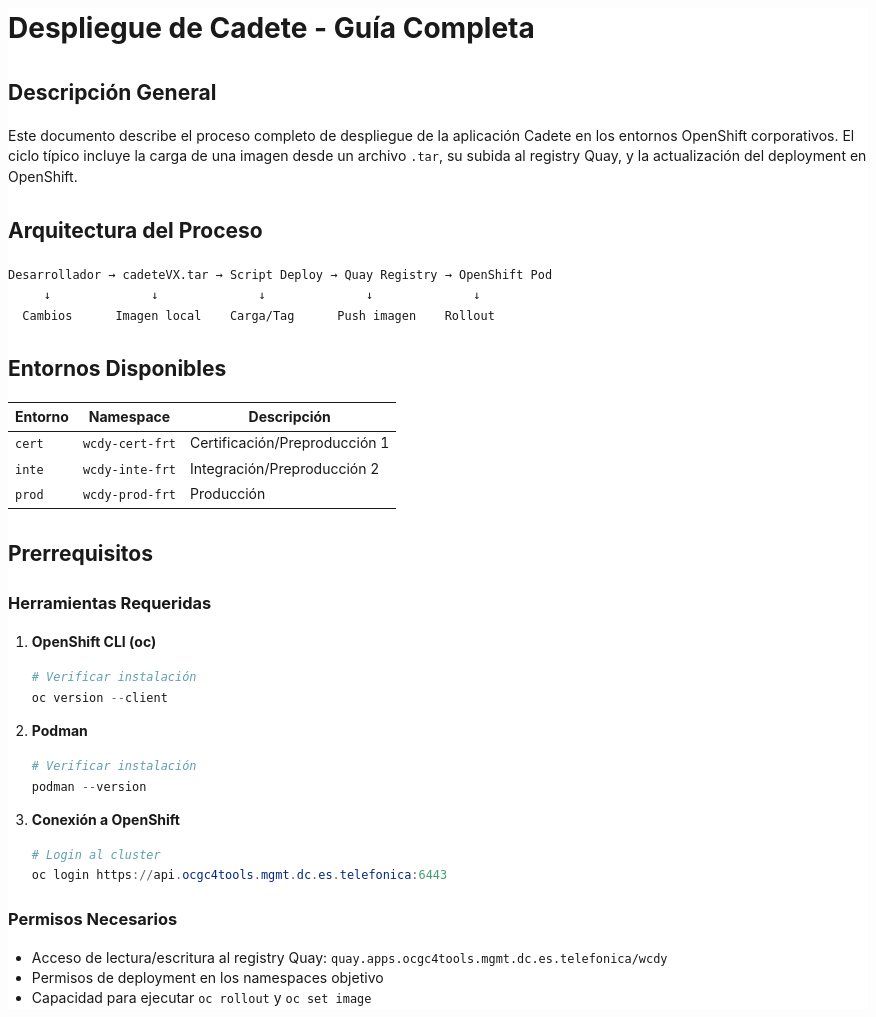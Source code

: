 # Despliegue de Cadete - Guía Completa

## Descripción General

Este documento describe el proceso completo de despliegue de la aplicación Cadete en los entornos OpenShift corporativos. El ciclo típico incluye la carga de una imagen desde un archivo `.tar`, su subida al registry Quay, y la actualización del deployment en OpenShift.

## Arquitectura del Proceso

```
Desarrollador → cadeteVX.tar → Script Deploy → Quay Registry → OpenShift Pod
     ↓              ↓              ↓              ↓              ↓
  Cambios      Imagen local    Carga/Tag      Push imagen    Rollout
```

## Entornos Disponibles

| Entorno | Namespace | Descripción |
|---------|-----------|-------------|
| `cert` | `wcdy-cert-frt` | Certificación/Preproducción 1 |
| `inte` | `wcdy-inte-frt` | Integración/Preproducción 2 |
| `prod` | `wcdy-prod-frt` | Producción |

## Prerrequisitos

### Herramientas Requeridas

1. **OpenShift CLI (oc)**
   ```powershell
   # Verificar instalación
   oc version --client
   ```

2. **Podman**
   ```powershell
   # Verificar instalación
   podman --version
   ```

3. **Conexión a OpenShift**
   ```powershell
   # Login al cluster
   oc login https://api.ocgc4tools.mgmt.dc.es.telefonica:6443
   ```

### Permisos Necesarios

- Acceso de lectura/escritura al registry Quay: `quay.apps.ocgc4tools.mgmt.dc.es.telefonica/wcdy`
- Permisos de deployment en los namespaces objetivo
- Capacidad para ejecutar `oc rollout` y `oc set image`
